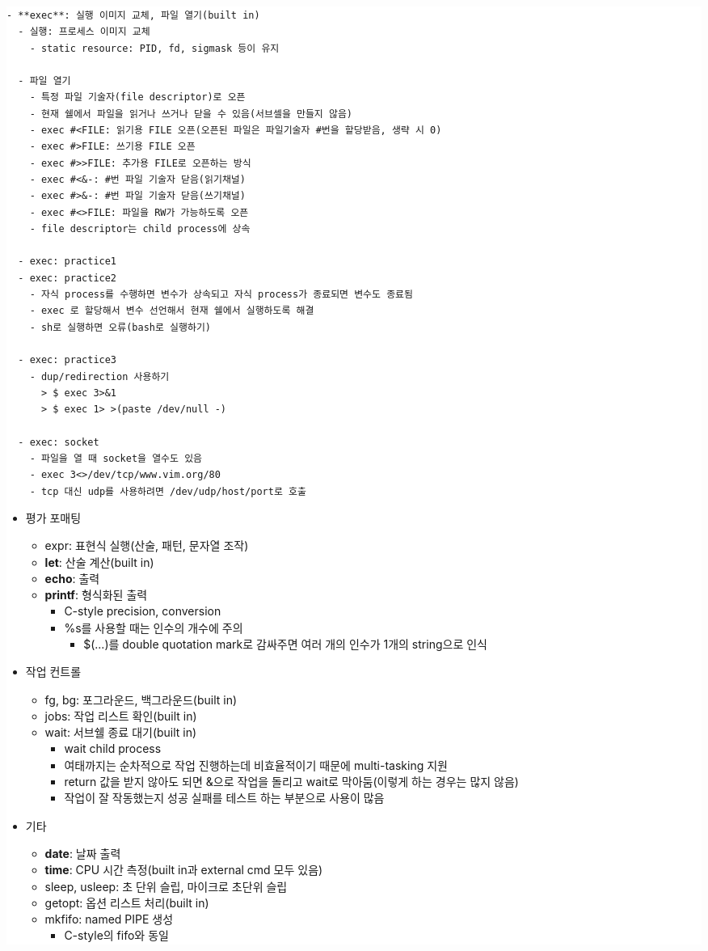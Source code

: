     - **exec**: 실행 이미지 교체, 파일 열기(built in)
      - 실행: 프로세스 이미지 교체
        - static resource: PID, fd, sigmask 등이 유지

      - 파일 열기
        - 특정 파일 기술자(file descriptor)로 오픈
        - 현재 쉘에서 파일을 읽거나 쓰거나 닫을 수 있음(서브셀을 만들지 않음) 
        - exec #<FILE: 읽기용 FILE 오픈(오픈된 파일은 파일기술자 #번을 할당받음, 생략 시 0)
        - exec #>FILE: 쓰기용 FILE 오픈
        - exec #>>FILE: 추가용 FILE로 오픈하는 방식
        - exec #<&-: #번 파일 기술자 닫음(읽기채널)
        - exec #>&-: #번 파일 기술자 닫음(쓰기채널)
        - exec #<>FILE: 파일을 RW가 가능하도록 오픈
        - file descriptor는 child process에 상속
          
      - exec: practice1
      - exec: practice2
        - 자식 process를 수행하면 변수가 상속되고 자식 process가 종료되면 변수도 종료됨
        - exec 로 할당해서 변수 선언해서 현재 쉘에서 실행하도록 해결
        - sh로 실행하면 오류(bash로 실행하기)
  
      - exec: practice3
        - dup/redirection 사용하기
          > $ exec 3>&1
          > $ exec 1> >(paste /dev/null -)

      - exec: socket
        - 파일을 열 때 socket을 열수도 있음
        - exec 3<>/dev/tcp/www.vim.org/80
        - tcp 대신 udp를 사용하려면 /dev/udp/host/port로 호출
  
  - 평가 포매팅
    - expr: 표현식 실행(산술, 패턴, 문자열 조작)
    - **let**: 산술 계산(built in)
    - **echo**: 출력
    - **printf**: 형식화된 출력
      - C-style precision, conversion
      - %s를 사용할 때는 인수의 개수에 주의
        - $(...)를 double quotation mark로 감싸주면 여러 개의 인수가 1개의 string으로 인식
  
  - 작업 컨트롤
    - fg, bg: 포그라운드, 백그라운드(built in)
    - jobs: 작업 리스트 확인(built in)
    - wait: 서브쉘 종료 대기(built in)
      - wait child process
      - 여태까지는 순차적으로 작업 진행하는데 비효율적이기 때문에 multi-tasking 지원
      - return 값을 받지 않아도 되면 &으로 작업을 돌리고 wait로 막아둠(이렇게 하는 경우는 많지 않음)
      - 작업이 잘 작동했는지 성공 실패를 테스트 하는 부분으로 사용이 많음
  
  - 기타
    - **date**: 날짜 출력 
    - **time**: CPU 시간 측정(built in과 external cmd 모두 있음)
    - sleep, usleep: 초 단위 슬립, 마이크로 초단위 슬립
    - getopt: 옵션 리스트 처리(built in)
    - mkfifo: named PIPE 생성
      - C-style의 fifo와 동일
    